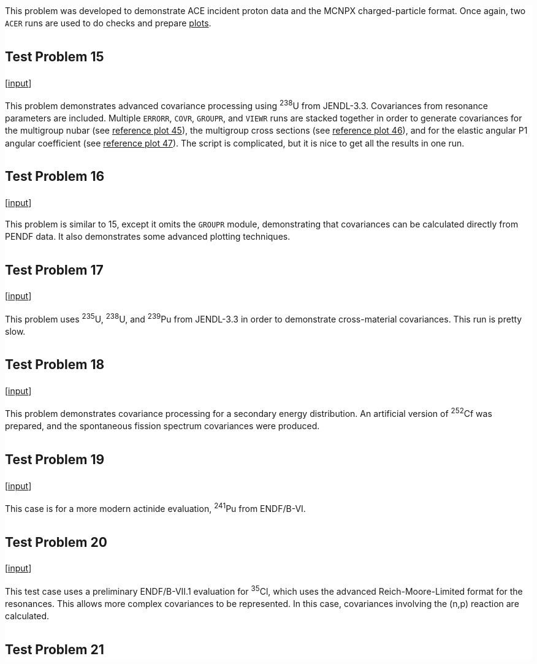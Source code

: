   This problem was developed to demonstrate ACE incident proton data and the MCNPX charged-particle format.  Once again, two `ACER` runs are used to do checks and prepare [plots](https://raw.githubusercontent.com/njoy/NJOY2016/master/docs/tests/14/referenceTape36.pdf).

## Test Problem 15

[[input](https://raw.githubusercontent.com/njoy/NJOY2016/master/tests/15/input)]

  This problem demonstrates advanced covariance processing using <sup>238</sup>U from JENDL-3.3.  Covariances from resonance parameters are included.  Multiple `ERRORR`, `COVR`, `GROUPR`, and `VIEWR` runs are stacked together in order to generate covariances for the multigroup nubar (see [reference plot 45]()), the multigroup cross sections (see [reference plot 46]()), and for the elastic angular P1 angular coefficient (see [reference plot 47]()).  The script is complicated, but it is nice to get all the results in one run.

## Test Problem 16

[[input](https://raw.githubusercontent.com/njoy/NJOY2016/master/tests/16/input)]

  This problem is similar to 15, except it omits the `GROUPR` module, demonstrating that covariances can be calculated directly from PENDF data.  It also demonstrates some advanced plotting techniques.

## Test Problem 17

[[input](https://raw.githubusercontent.com/njoy/NJOY2016/master/tests/17/input)]

  This problem uses <sup>235</sup>U, <sup>238</sup>U, and <sup>239</sup>Pu from JENDL-3.3 in order to demonstrate cross-material covariances.  This run is pretty slow.

## Test Problem 18

[[input](https://raw.githubusercontent.com/njoy/NJOY2016/master/tests/18/input)]

  This problem demonstrates covariance processing for a secondary energy distribution.  An artificial version of <sup>252</sup>Cf was prepared, and the spontaneous fission spectrum covariances were produced.

## Test Problem 19

[[input](https://raw.githubusercontent.com/njoy/NJOY2016/master/tests/19/input)]

  This case is for a more modern actinide evaluation, <sup>241</sup>Pu from ENDF/B-VI.

## Test Problem 20

[[input](https://raw.githubusercontent.com/njoy/NJOY2016/master/tests/20/input)]

  This test case uses a preliminary ENDF/B-VII.1 evaluation for <sup>35</sup>Cl, which uses the advanced Reich-Moore-Limited format for the resonances.  This allows more complex covariances to be represented.  In this case, covariances involving the (n,p) reaction are calculated.

## Test Problem 21
